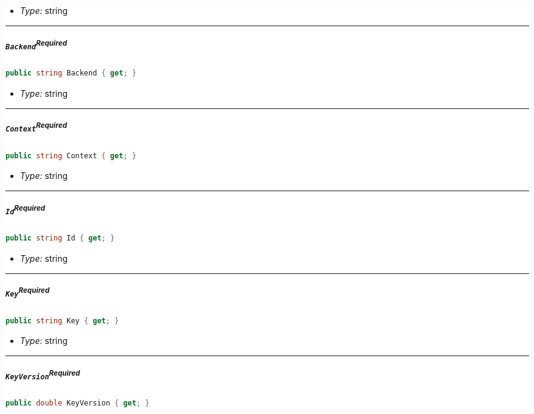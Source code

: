- *Type:* string

---

##### `Backend`<sup>Required</sup> <a name="Backend" id="@cdktf/provider-vault.dataVaultTransitEncrypt.DataVaultTransitEncrypt.property.backend"></a>

```csharp
public string Backend { get; }
```

- *Type:* string

---

##### `Context`<sup>Required</sup> <a name="Context" id="@cdktf/provider-vault.dataVaultTransitEncrypt.DataVaultTransitEncrypt.property.context"></a>

```csharp
public string Context { get; }
```

- *Type:* string

---

##### `Id`<sup>Required</sup> <a name="Id" id="@cdktf/provider-vault.dataVaultTransitEncrypt.DataVaultTransitEncrypt.property.id"></a>

```csharp
public string Id { get; }
```

- *Type:* string

---

##### `Key`<sup>Required</sup> <a name="Key" id="@cdktf/provider-vault.dataVaultTransitEncrypt.DataVaultTransitEncrypt.property.key"></a>

```csharp
public string Key { get; }
```

- *Type:* string

---

##### `KeyVersion`<sup>Required</sup> <a name="KeyVersion" id="@cdktf/provider-vault.dataVaultTransitEncrypt.DataVaultTransitEncrypt.property.keyVersion"></a>

```csharp
public double KeyVersion { get; }
```
